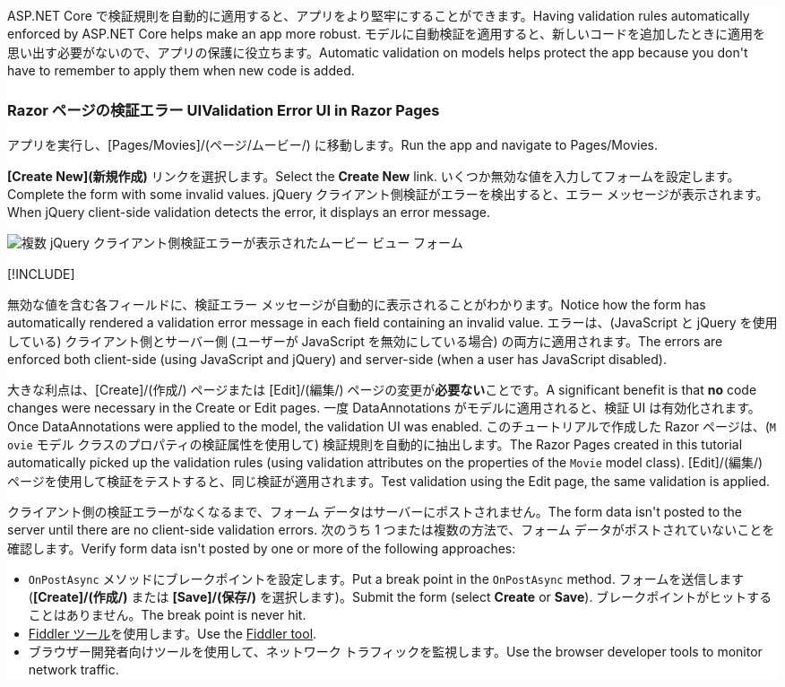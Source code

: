 <span data-ttu-id="1e862-129">ASP.NET Core で検証規則を自動的に適用すると、アプリをより堅牢にすることができます。</span><span class="sxs-lookup"><span data-stu-id="1e862-129">Having validation rules automatically enforced by ASP.NET Core helps make an app more robust.</span></span> <span data-ttu-id="1e862-130">モデルに自動検証を適用すると、新しいコードを追加したときに適用を思い出す必要がないので、アプリの保護に役立ちます。</span><span class="sxs-lookup"><span data-stu-id="1e862-130">Automatic validation on models helps protect the app because you don't have to remember to apply them when new code is added.</span></span>

### <a name="validation-error-ui-in-razor-pages"></a><span data-ttu-id="1e862-131">Razor ページの検証エラー UI</span><span class="sxs-lookup"><span data-stu-id="1e862-131">Validation Error UI in Razor Pages</span></span>

<span data-ttu-id="1e862-132">アプリを実行し、[Pages/Movies]/(ページ/ムービー/) に移動します。</span><span class="sxs-lookup"><span data-stu-id="1e862-132">Run the app and navigate to Pages/Movies.</span></span>

<span data-ttu-id="1e862-133">**[Create New]\(新規作成\)** リンクを選択します。</span><span class="sxs-lookup"><span data-stu-id="1e862-133">Select the **Create New** link.</span></span> <span data-ttu-id="1e862-134">いくつか無効な値を入力してフォームを設定します。</span><span class="sxs-lookup"><span data-stu-id="1e862-134">Complete the form with some invalid values.</span></span> <span data-ttu-id="1e862-135">jQuery クライアント側検証がエラーを検出すると、エラー メッセージが表示されます。</span><span class="sxs-lookup"><span data-stu-id="1e862-135">When jQuery client-side validation detects the error, it displays an error message.</span></span>

![複数 jQuery クライアント側検証エラーが表示されたムービー ビュー フォーム](validation/_static/val.png)

[!INCLUDE[](~/includes/currency.md)]

<span data-ttu-id="1e862-137">無効な値を含む各フィールドに、検証エラー メッセージが自動的に表示されることがわかります。</span><span class="sxs-lookup"><span data-stu-id="1e862-137">Notice how the form has automatically rendered a validation error message in each field containing an invalid value.</span></span> <span data-ttu-id="1e862-138">エラーは、(JavaScript と jQuery を使用している) クライアント側とサーバー側 (ユーザーが JavaScript を無効にしている場合) の両方に適用されます。</span><span class="sxs-lookup"><span data-stu-id="1e862-138">The errors are enforced both client-side (using JavaScript and jQuery) and server-side (when a user has JavaScript disabled).</span></span>

<span data-ttu-id="1e862-139">大きな利点は、[Create]/(作成/) ページまたは [Edit]/(編集/) ページの変更が**必要ない**ことです。</span><span class="sxs-lookup"><span data-stu-id="1e862-139">A significant benefit is that **no** code changes were necessary in the Create  or Edit pages.</span></span> <span data-ttu-id="1e862-140">一度 DataAnnotations がモデルに適用されると、検証 UI は有効化されます。</span><span class="sxs-lookup"><span data-stu-id="1e862-140">Once DataAnnotations were applied to the model, the validation UI was enabled.</span></span> <span data-ttu-id="1e862-141">このチュートリアルで作成した Razor ページは、(`Movie` モデル クラスのプロパティの検証属性を使用して) 検証規則を自動的に抽出します。</span><span class="sxs-lookup"><span data-stu-id="1e862-141">The Razor Pages created in this tutorial automatically picked up the validation rules (using validation attributes on the properties of the `Movie` model class).</span></span> <span data-ttu-id="1e862-142">[Edit]/(編集/) ページを使用して検証をテストすると、同じ検証が適用されます。</span><span class="sxs-lookup"><span data-stu-id="1e862-142">Test validation using the Edit page, the same validation is applied.</span></span>

<span data-ttu-id="1e862-143">クライアント側の検証エラーがなくなるまで、フォーム データはサーバーにポストされません。</span><span class="sxs-lookup"><span data-stu-id="1e862-143">The form data isn't posted to the server until there are no client-side validation errors.</span></span> <span data-ttu-id="1e862-144">次のうち 1 つまたは複数の方法で、フォーム データがポストされていないことを確認します。</span><span class="sxs-lookup"><span data-stu-id="1e862-144">Verify form data isn't posted by one or more of the following approaches:</span></span>

* <span data-ttu-id="1e862-145">`OnPostAsync` メソッドにブレークポイントを設定します。</span><span class="sxs-lookup"><span data-stu-id="1e862-145">Put a break point in the `OnPostAsync` method.</span></span> <span data-ttu-id="1e862-146">フォームを送信します (**[Create]/(作成/)** または **[Save]/(保存/)** を選択します)。</span><span class="sxs-lookup"><span data-stu-id="1e862-146">Submit the form (select **Create** or **Save**).</span></span> <span data-ttu-id="1e862-147">ブレークポイントがヒットすることはありません。</span><span class="sxs-lookup"><span data-stu-id="1e862-147">The break point is never hit.</span></span>
* <span data-ttu-id="1e862-148">[Fiddler ツール](http://www.telerik.com/fiddler)を使用します。</span><span class="sxs-lookup"><span data-stu-id="1e862-148">Use the [Fiddler tool](http://www.telerik.com/fiddler).</span></span>
* <span data-ttu-id="1e862-149">ブラウザー開発者向けツールを使用して、ネットワーク トラフィックを監視します。</span><span class="sxs-lookup"><span data-stu-id="1e862-149">Use the browser developer tools to monitor network traffic.</span></span>
